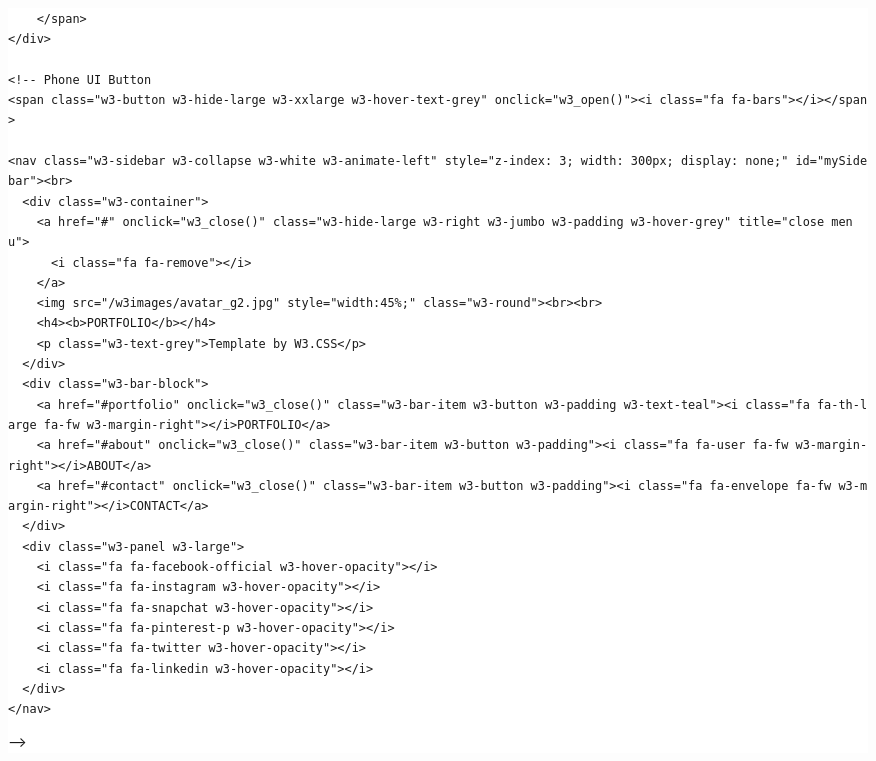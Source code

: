	    </span>
	</div>

	<!-- Phone UI Button 
	<span class="w3-button w3-hide-large w3-xxlarge w3-hover-text-grey" onclick="w3_open()"><i class="fa fa-bars"></i></span>

	<nav class="w3-sidebar w3-collapse w3-white w3-animate-left" style="z-index: 3; width: 300px; display: none;" id="mySidebar"><br>
	  <div class="w3-container">
	    <a href="#" onclick="w3_close()" class="w3-hide-large w3-right w3-jumbo w3-padding w3-hover-grey" title="close menu">
	      <i class="fa fa-remove"></i>
	    </a>
	    <img src="/w3images/avatar_g2.jpg" style="width:45%;" class="w3-round"><br><br>
	    <h4><b>PORTFOLIO</b></h4>
	    <p class="w3-text-grey">Template by W3.CSS</p>
	  </div>
	  <div class="w3-bar-block">
	    <a href="#portfolio" onclick="w3_close()" class="w3-bar-item w3-button w3-padding w3-text-teal"><i class="fa fa-th-large fa-fw w3-margin-right"></i>PORTFOLIO</a> 
	    <a href="#about" onclick="w3_close()" class="w3-bar-item w3-button w3-padding"><i class="fa fa-user fa-fw w3-margin-right"></i>ABOUT</a> 
	    <a href="#contact" onclick="w3_close()" class="w3-bar-item w3-button w3-padding"><i class="fa fa-envelope fa-fw w3-margin-right"></i>CONTACT</a>
	  </div>
	  <div class="w3-panel w3-large">
	    <i class="fa fa-facebook-official w3-hover-opacity"></i>
	    <i class="fa fa-instagram w3-hover-opacity"></i>
	    <i class="fa fa-snapchat w3-hover-opacity"></i>
	    <i class="fa fa-pinterest-p w3-hover-opacity"></i>
	    <i class="fa fa-twitter w3-hover-opacity"></i>
	    <i class="fa fa-linkedin w3-hover-opacity"></i>
	  </div>
	</nav>
-->



<nav class="w3-sidebar w3-collapse w3-white w3-animate-left" style="z-index: 3; width: 300px; display: none;" id="mySidebar"><br>
  <div class="w3-container">
    <a href="#" onclick="w3_close()" class="w3-hide-large w3-right w3-jumbo w3-padding w3-hover-grey" title="close menu">
      <i class="fa fa-remove"></i>
    </a>